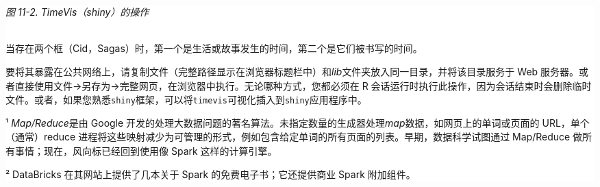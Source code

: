 ###### 图 11-2\. TimeVis（shiny）的操作

当存在两个框（Cid，Sagas）时，第一个是生活或故事发生的时间，第二个是它们被书写的时间。

要将其暴露在公共网络上，请复制文件（完整路径显示在浏览器标题栏中）和*lib*文件夹放入同一目录，并将该目录服务于 Web 服务器。或者直接使用文件→另存为→完整网页，在浏览器中执行。无论哪种方式，您都必须在 R 会话运行时执行此操作，因为会话结束时会删除临时文件。或者，如果您熟悉`shiny`框架，可以将`timevis`可视化插入到`shiny`应用程序中。

¹ *Map/Reduce*是由 Google 开发的处理大数据问题的著名算法。未指定数量的生成器处理*map*数据，如网页上的单词或页面的 URL，单个（通常）reduce 进程将这些映射减少为可管理的形式，例如包含给定单词的所有页面的列表。早期，数据科学试图通过 Map/Reduce 做所有事情；现在，风向标已经回到使用像 Spark 这样的计算引擎。

² DataBricks 在其网站上提供了几本关于 Spark 的免费电子书；它还提供商业 Spark 附加组件。
